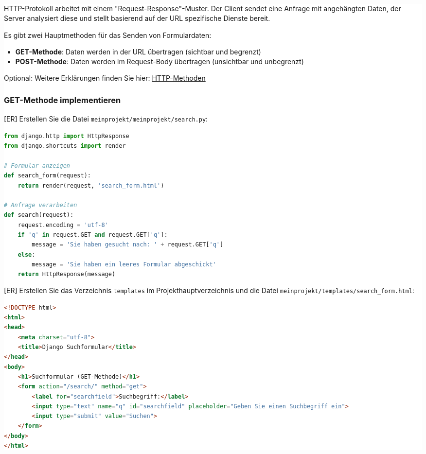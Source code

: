 HTTP-Protokoll arbeitet mit einem "Request-Response"-Muster.
Der Client sendet eine Anfrage mit angehängten Daten, der Server analysiert diese
und stellt basierend auf der URL spezifische Dienste bereit.

Es gibt zwei Hauptmethoden für das Senden von Formulardaten:

- **GET-Methode**: Daten werden in der URL übertragen (sichtbar und begrenzt)
- **POST-Methode**: Daten werden im Request-Body übertragen (unsichtbar und unbegrenzt)

Optional: Weitere Erklärungen finden Sie hier:
[HTTP-Methoden](https://developer.mozilla.org/en-US/docs/Web/HTTP/Methods)

### GET-Methode implementieren

[ER] Erstellen Sie die Datei `meinprojekt/meinprojekt/search.py`:

```python
from django.http import HttpResponse
from django.shortcuts import render

# Formular anzeigen
def search_form(request):
    return render(request, 'search_form.html')
 
# Anfrage verarbeiten
def search(request):  
    request.encoding = 'utf-8'
    if 'q' in request.GET and request.GET['q']:
        message = 'Sie haben gesucht nach: ' + request.GET['q']
    else:
        message = 'Sie haben ein leeres Formular abgeschickt'
    return HttpResponse(message)
```


[ER] Erstellen Sie das Verzeichnis `templates` im Projekthauptverzeichnis und 
die Datei `meinprojekt/templates/search_form.html`:

```html
<!DOCTYPE html>
<html>
<head>
    <meta charset="utf-8">
    <title>Django Suchformular</title>
</head>
<body>
    <h1>Suchformular (GET-Methode)</h1>
    <form action="/search/" method="get">
        <label for="searchfield">Suchbegriff:</label>
        <input type="text" name="q" id="searchfield" placeholder="Geben Sie einen Suchbegriff ein">
        <input type="submit" value="Suchen">
    </form>
</body>
</html>
```
